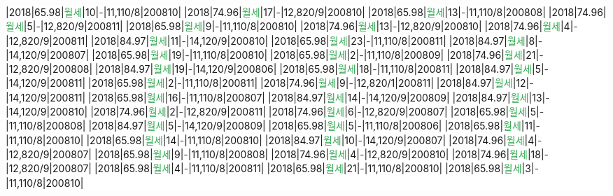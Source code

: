 |2018|65.98|<span style="color:#34a853">월세</span>|10|<span style="color:#444444">-</span>|11,110/8|200810|
|2018|74.96|<span style="color:#34a853">월세</span>|17|<span style="color:#444444">-</span>|12,820/9|200810|
|2018|65.98|<span style="color:#34a853">월세</span>|13|<span style="color:#444444">-</span>|11,110/8|200808|
|2018|74.96|<span style="color:#34a853">월세</span>|5|<span style="color:#444444">-</span>|12,820/9|200811|
|2018|65.98|<span style="color:#34a853">월세</span>|9|<span style="color:#444444">-</span>|11,110/8|200810|
|2018|74.96|<span style="color:#34a853">월세</span>|13|<span style="color:#444444">-</span>|12,820/9|200810|
|2018|74.96|<span style="color:#34a853">월세</span>|4|<span style="color:#444444">-</span>|12,820/9|200811|
|2018|84.97|<span style="color:#34a853">월세</span>|11|<span style="color:#444444">-</span>|14,120/9|200810|
|2018|65.98|<span style="color:#34a853">월세</span>|23|<span style="color:#444444">-</span>|11,110/8|200811|
|2018|84.97|<span style="color:#34a853">월세</span>|8|<span style="color:#444444">-</span>|14,120/9|200807|
|2018|65.98|<span style="color:#34a853">월세</span>|19|<span style="color:#444444">-</span>|11,110/8|200810|
|2018|65.98|<span style="color:#34a853">월세</span>|2|<span style="color:#444444">-</span>|11,110/8|200809|
|2018|74.96|<span style="color:#34a853">월세</span>|21|<span style="color:#444444">-</span>|12,820/9|200808|
|2018|84.97|<span style="color:#34a853">월세</span>|19|<span style="color:#444444">-</span>|14,120/9|200806|
|2018|65.98|<span style="color:#34a853">월세</span>|18|<span style="color:#444444">-</span>|11,110/8|200811|
|2018|84.97|<span style="color:#34a853">월세</span>|5|<span style="color:#444444">-</span>|14,120/9|200811|
|2018|65.98|<span style="color:#34a853">월세</span>|2|<span style="color:#444444">-</span>|11,110/8|200811|
|2018|74.96|<span style="color:#34a853">월세</span>|9|<span style="color:#444444">-</span>|12,820/1|200811|
|2018|84.97|<span style="color:#34a853">월세</span>|12|<span style="color:#444444">-</span>|14,120/9|200811|
|2018|65.98|<span style="color:#34a853">월세</span>|16|<span style="color:#444444">-</span>|11,110/8|200807|
|2018|84.97|<span style="color:#34a853">월세</span>|14|<span style="color:#444444">-</span>|14,120/9|200809|
|2018|84.97|<span style="color:#34a853">월세</span>|13|<span style="color:#444444">-</span>|14,120/9|200810|
|2018|74.96|<span style="color:#34a853">월세</span>|2|<span style="color:#444444">-</span>|12,820/9|200811|
|2018|74.96|<span style="color:#34a853">월세</span>|6|<span style="color:#444444">-</span>|12,820/9|200807|
|2018|65.98|<span style="color:#34a853">월세</span>|5|<span style="color:#444444">-</span>|11,110/8|200808|
|2018|84.97|<span style="color:#34a853">월세</span>|5|<span style="color:#444444">-</span>|14,120/9|200809|
|2018|65.98|<span style="color:#34a853">월세</span>|5|<span style="color:#444444">-</span>|11,110/8|200806|
|2018|65.98|<span style="color:#34a853">월세</span>|11|<span style="color:#444444">-</span>|11,110/8|200810|
|2018|65.98|<span style="color:#34a853">월세</span>|14|<span style="color:#444444">-</span>|11,110/8|200810|
|2018|84.97|<span style="color:#34a853">월세</span>|10|<span style="color:#444444">-</span>|14,120/9|200807|
|2018|74.96|<span style="color:#34a853">월세</span>|4|<span style="color:#444444">-</span>|12,820/9|200807|
|2018|65.98|<span style="color:#34a853">월세</span>|9|<span style="color:#444444">-</span>|11,110/8|200808|
|2018|74.96|<span style="color:#34a853">월세</span>|4|<span style="color:#444444">-</span>|12,820/9|200810|
|2018|74.96|<span style="color:#34a853">월세</span>|18|<span style="color:#444444">-</span>|12,820/9|200807|
|2018|65.98|<span style="color:#34a853">월세</span>|4|<span style="color:#444444">-</span>|11,110/8|200811|
|2018|65.98|<span style="color:#34a853">월세</span>|21|<span style="color:#444444">-</span>|11,110/8|200810|
|2018|65.98|<span style="color:#34a853">월세</span>|3|<span style="color:#444444">-</span>|11,110/8|200810|